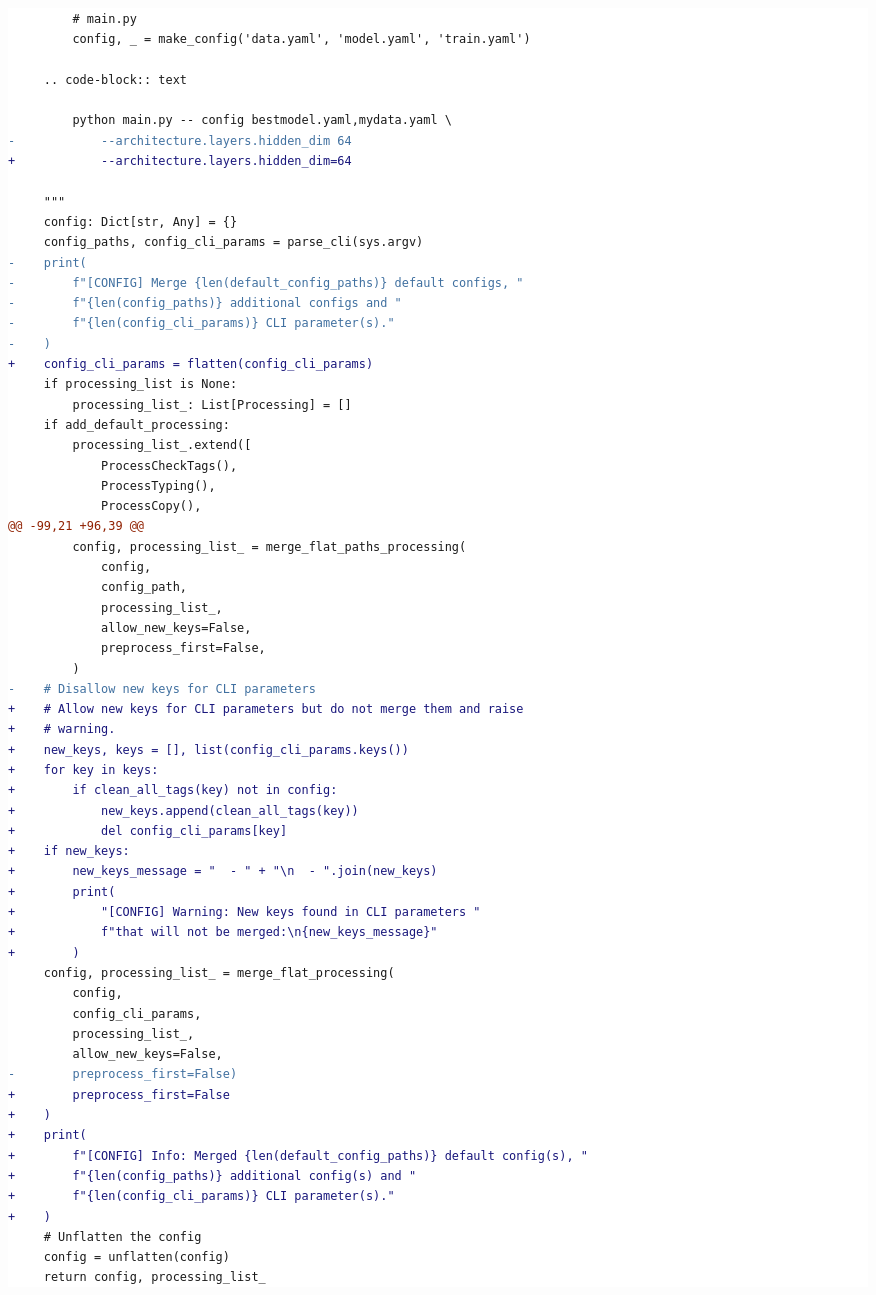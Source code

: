 ```diff
         # main.py
         config, _ = make_config('data.yaml', 'model.yaml', 'train.yaml')
 
     .. code-block:: text
 
         python main.py -- config bestmodel.yaml,mydata.yaml \
-            --architecture.layers.hidden_dim 64
+            --architecture.layers.hidden_dim=64
 
     """
     config: Dict[str, Any] = {}
     config_paths, config_cli_params = parse_cli(sys.argv)
-    print(
-        f"[CONFIG] Merge {len(default_config_paths)} default configs, "
-        f"{len(config_paths)} additional configs and "
-        f"{len(config_cli_params)} CLI parameter(s)."
-    )
+    config_cli_params = flatten(config_cli_params)
     if processing_list is None:
         processing_list_: List[Processing] = []
     if add_default_processing:
         processing_list_.extend([
             ProcessCheckTags(),
             ProcessTyping(),
             ProcessCopy(),
@@ -99,21 +96,39 @@
         config, processing_list_ = merge_flat_paths_processing(
             config,
             config_path,
             processing_list_,
             allow_new_keys=False,
             preprocess_first=False,
         )
-    # Disallow new keys for CLI parameters
+    # Allow new keys for CLI parameters but do not merge them and raise
+    # warning.
+    new_keys, keys = [], list(config_cli_params.keys())
+    for key in keys:
+        if clean_all_tags(key) not in config:
+            new_keys.append(clean_all_tags(key))
+            del config_cli_params[key]
+    if new_keys:
+        new_keys_message = "  - " + "\n  - ".join(new_keys)
+        print(
+            "[CONFIG] Warning: New keys found in CLI parameters "
+            f"that will not be merged:\n{new_keys_message}"
+        )
     config, processing_list_ = merge_flat_processing(
         config,
         config_cli_params,
         processing_list_,
         allow_new_keys=False,
-        preprocess_first=False)
+        preprocess_first=False
+    )
+    print(
+        f"[CONFIG] Info: Merged {len(default_config_paths)} default config(s), "
+        f"{len(config_paths)} additional config(s) and "
+        f"{len(config_cli_params)} CLI parameter(s)."
+    )
     # Unflatten the config
     config = unflatten(config)
     return config, processing_list_
```